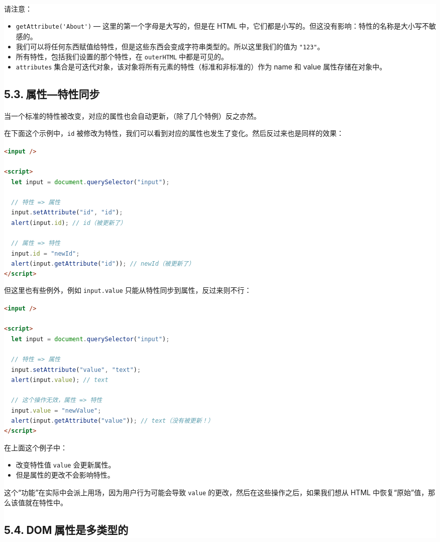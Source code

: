请注意：

- `getAttribute('About')` — 这里的第一个字母是大写的，但是在 HTML 中，它们都是小写的。但这没有影响：特性的名称是大小写不敏感的。
- 我们可以将任何东西赋值给特性，但是这些东西会变成字符串类型的。所以这里我们的值为 `"123"`。
- 所有特性，包括我们设置的那个特性，在 `outerHTML` 中都是可见的。
- `attributes` 集合是可迭代对象，该对象将所有元素的特性（标准和非标准的）作为 name 和 value 属性存储在对象中。

## 5.3. 属性—特性同步

当一个标准的特性被改变，对应的属性也会自动更新，（除了几个特例）反之亦然。

在下面这个示例中，`id` 被修改为特性，我们可以看到对应的属性也发生了变化。然后反过来也是同样的效果：

```html
<input />

<script>
  let input = document.querySelector("input");

  // 特性 => 属性
  input.setAttribute("id", "id");
  alert(input.id); // id（被更新了）

  // 属性 => 特性
  input.id = "newId";
  alert(input.getAttribute("id")); // newId（被更新了）
</script>
```

但这里也有些例外，例如 `input.value` 只能从特性同步到属性，反过来则不行：

```html
<input />

<script>
  let input = document.querySelector("input");

  // 特性 => 属性
  input.setAttribute("value", "text");
  alert(input.value); // text

  // 这个操作无效，属性 => 特性
  input.value = "newValue";
  alert(input.getAttribute("value")); // text（没有被更新！）
</script>
```

在上面这个例子中：

- 改变特性值 `value` 会更新属性。
- 但是属性的更改不会影响特性。

这个“功能”在实际中会派上用场，因为用户行为可能会导致 `value` 的更改，然后在这些操作之后，如果我们想从 HTML 中恢复“原始”值，那么该值就在特性中。

## 5.4. DOM 属性是多类型的
